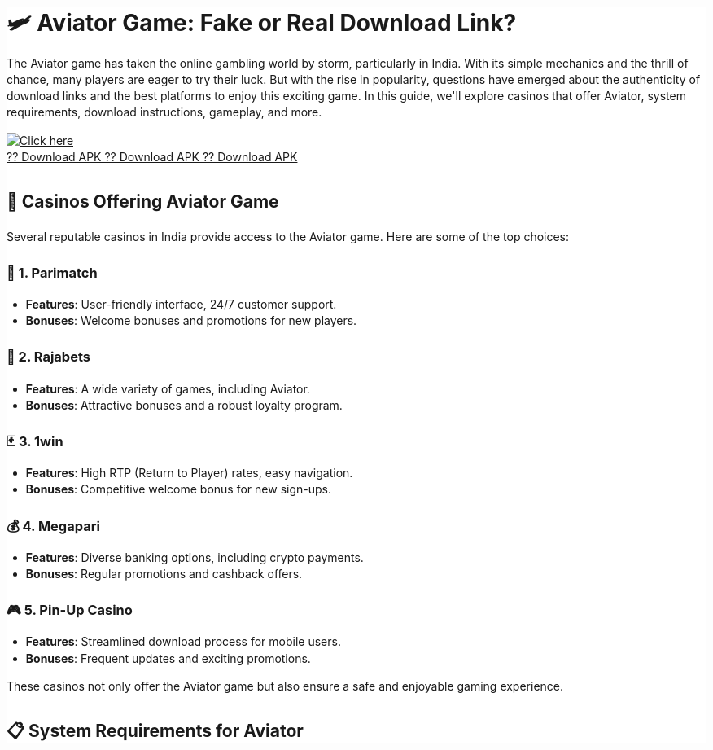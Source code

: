 # 🛩️ Aviator Game: Fake or Real Download Link?

The Aviator game has taken the online gambling world by storm,
particularly in India. With its simple mechanics and the thrill of
chance, many players are eager to try their luck. But with the rise in
popularity, questions have emerged about the authenticity of download
links and the best platforms to enjoy this exciting game. In this guide,
we\'ll explore casinos that offer Aviator, system requirements, download
instructions, gameplay, and more.

[![Click
here](https://readscoops.com/wp-content/uploads/2023/03/Readscoop-aviator-1-1.jpg)](https://click.traffprogo7.com/RycHEFxU?landing=54)\
[?? Download APK ?? Download APK ?? Download
APK](https://click.traffprogo7.com/RycHEFxU?landing=54)

## 🏦 Casinos Offering Aviator Game

Several reputable casinos in India provide access to the Aviator game.
Here are some of the top choices:

### 🎰 1. Parimatch

-   **Features**: User-friendly interface, 24/7 customer support.
-   **Bonuses**: Welcome bonuses and promotions for new players.

### 🎲 2. Rajabets

-   **Features**: A wide variety of games, including Aviator.
-   **Bonuses**: Attractive bonuses and a robust loyalty program.

### 🃏 3. 1win

-   **Features**: High RTP (Return to Player) rates, easy navigation.
-   **Bonuses**: Competitive welcome bonus for new sign-ups.

### 💰 4. Megapari

-   **Features**: Diverse banking options, including crypto payments.
-   **Bonuses**: Regular promotions and cashback offers.

### 🎮 5. Pin-Up Casino

-   **Features**: Streamlined download process for mobile users.
-   **Bonuses**: Frequent updates and exciting promotions.

These casinos not only offer the Aviator game but also ensure a safe and
enjoyable gaming experience.

## 📋 System Requirements for Aviator
